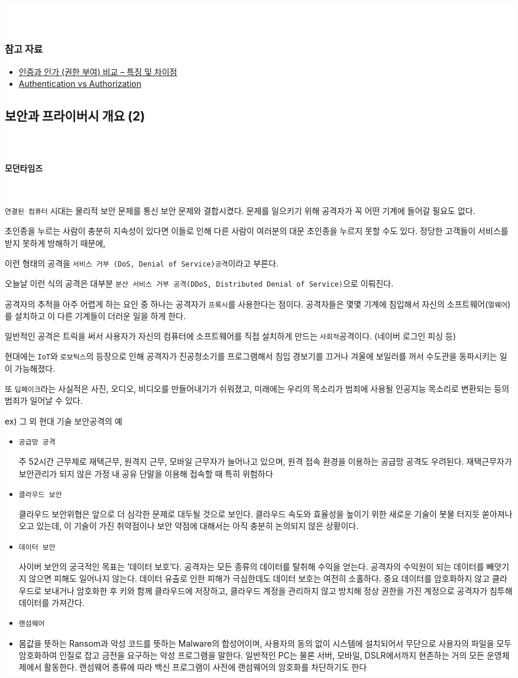 <br></br>

### 참고 자료

- [인증과 인가 (권한 부여) 비교 – 특징 및 차이점](https://www.okta.com/kr/identity-101/authentication-vs-authorization/)
- [Authentication vs Authorization](https://auth0.com/intro-to-iam/authentication-vs-authorization/)

## 보안과 프라이버시 개요 (2)

<br>

### `모던타임즈`

<br>

`연결된 컴퓨터` 시대는 물리적 보안 문제를 통신 보안 문제와 결합시켰다.
문제를 일으키기 위해 공격자가 꼭 어떤 기계에 들어갈 필요도 없다.

초인종을 누르는 사람이 충분히 지속성이 있다면 이들로 인해 다른 사람이 여러분의 대문 초인종을 누르지 못할 수도 있다.
정당한 고객들이 서비스를 받지 못하게 방해하기 때문에,

이런 형태의 공격을 `서비스 거부 (DoS, Denial of Service)공격`이라고 부른다.

오늘날 이런 식의 공격은 대부분 `분산 서비스 거부 공격(DDoS, Distributed Denial of Service)`으로 이뤄진다.

공격자의 추적을 아주 어렵게 하는 요인 중 하나는 공격자가 `프록시`를 사용한다는 점이다.
공격자들은 몇몇 기계에 침입해서 자신의 소프트웨어(`멀웨어`)를 설치하고 이 다른 기계들이 더러운 일을 하게 한다.

일반적인 공격은 트릭을 써서 사용자가 자신의 컴퓨터에 소프트웨어를 직접 설치하게 만드는 `사회적`공격이다. (네이버 로그인 피싱 등)

현대에는 `IoT`와 `로보틱스`의 등장으로 인해 공격자가 진공청소기를 프로그램해서 침입 경보기를 끄거나 겨울에 보일러를 꺼서 수도관을 동파시키는 일이 가능해졌다.

또 `딥페이크`라는 사실적은 사진, 오디오, 비디오를 만들어내기가 쉬워졌고, 미래에는 우리의 목소리가 범죄에 사용될 인공지능 목소리로 변환되는 등의 범죄가 일어날 수 있다.

ex) 그 외 현대 기술 보안공격의 예

- `공급망 공격`

  주 52시간 근무제로 재택근무, 원격지 근무, 모바일 근무자가 늘어나고 있으며, 원격 접속 환경을 이용하는 공급망 공격도 우려된다. 재택근무자가 보안관리가 되지 않은 가정 내 공유 단말을 이용해 접속할 때 특히 위험하다

- `클라우드 보안`

  클라우드 보안위협은 앞으로 더 심각한 문제로 대두될 것으로 보인다. 클라우드 속도와 효율성을 높이기 위한 새로운 기술이 봇물 터지듯 쏟아져나오고 있는데, 이 기술이 가진 취약점이나 보안 약점에 대해서는 아직 충분히 논의되지 않은 상황이다.

- `데이터 보안`

  사이버 보안의 궁극적인 목표는 ‘데이터 보호’다. 공격자는 모든 종류의 데이터를 탈취해 수익을 얻는다. 공격자의 수익원이 되는 데이터를 빼앗기지 않으면 피해도 일어나지 않는다. 데이터 유출로 인한 피해가 극심한데도 데이터 보호는 여전히 소홀하다. 중요 데이터를 암호화하지 않고 클라우드로 보내거나 암호화한 후 키와 함께 클라우드에 저장하고, 클라우드 계정을 관리하지 않고 방치해 정상 권한을 가진 계정으로 공격자가 침투해 데이터를 가져간다.

- `랜섬웨어`
- 몸값을 뜻하는 Ransom과 악성 코드를 뜻하는 Malware의 합성어이며, 사용자의 동의 없이 시스템에 설치되어서 무단으로 사용자의 파일을 모두 암호화하여 인질로 잡고 금전을 요구하는 악성 프로그램을 말한다. 일반적인 PC는 물론 서버, 모바일, DSLR에서까지 현존하는 거의 모든 운영체제에서 활동한다. 랜섬웨어 종류에 따라 백신 프로그램이 사전에 랜섬웨어의 암호화를 차단하기도 한다
